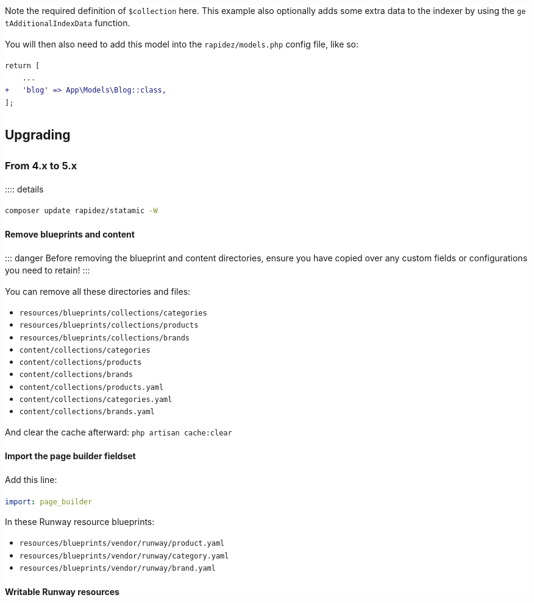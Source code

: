Note the required definition of `$collection` here. This example also optionally adds some extra data to the indexer by using the `getAdditionalIndexData` function.

You will then also need to add this model into the `rapidez/models.php` config file, like so:

```diff
return [
    ...
+   'blog' => App\Models\Blog::class,
];
```

## Upgrading

### From 4.x to 5.x

:::: details
```bash
composer update rapidez/statamic -W
```

#### Remove blueprints and content

::: danger
Before removing the blueprint and content directories, ensure you have copied over any custom fields or configurations you need to retain!
:::

You can remove all these directories and files:

- `resources/blueprints/collections/categories`
- `resources/blueprints/collections/products`
- `resources/blueprints/collections/brands`
- `content/collections/categories`
- `content/collections/products`
- `content/collections/brands`
- `content/collections/products.yaml`
- `content/collections/categories.yaml`
- `content/collections/brands.yaml`

And clear the cache afterward: `php artisan cache:clear`

#### Import the page builder fieldset

Add this line:

```yaml
import: page_builder
```

In these Runway resource blueprints:

- `resources/blueprints/vendor/runway/product.yaml`
- `resources/blueprints/vendor/runway/category.yaml`
- `resources/blueprints/vendor/runway/brand.yaml`

#### Writable Runway resources
